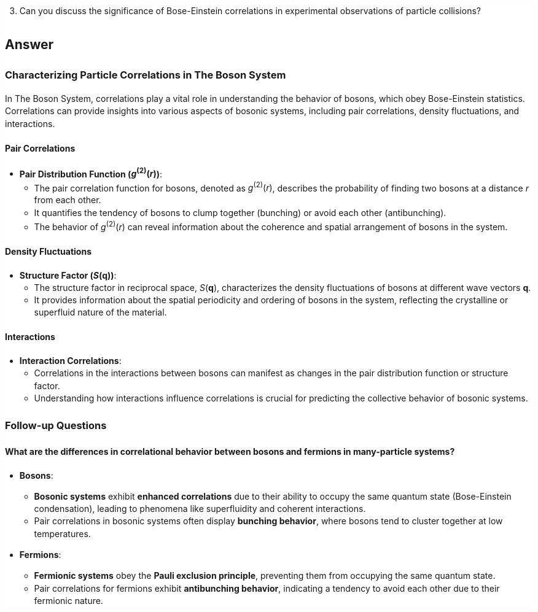 3. Can you discuss the significance of Bose-Einstein correlations in experimental observations of particle collisions?





## Answer

### Characterizing Particle Correlations in The Boson System

In The Boson System, correlations play a vital role in understanding the behavior of bosons, which obey Bose-Einstein statistics. Correlations can provide insights into various aspects of bosonic systems, including pair correlations, density fluctuations, and interactions.

#### Pair Correlations
- **Pair Distribution Function ($g^{(2)}(r)$)**:
  - The pair correlation function for bosons, denoted as $g^{(2)}(r)$, describes the probability of finding two bosons at a distance $r$ from each other.
  - It quantifies the tendency of bosons to clump together (bunching) or avoid each other (antibunching).
  - The behavior of $g^{(2)}(r)$ can reveal information about the coherence and spatial arrangement of bosons in the system.

#### Density Fluctuations
- **Structure Factor ($S(\mathbf{q})$)**:
  - The structure factor in reciprocal space, $S(\mathbf{q})$, characterizes the density fluctuations of bosons at different wave vectors $\mathbf{q}$.
  - It provides information about the spatial periodicity and ordering of bosons in the system, reflecting the crystalline or superfluid nature of the material.

#### Interactions
- **Interaction Correlations**:
  - Correlations in the interactions between bosons can manifest as changes in the pair distribution function or structure factor.
  - Understanding how interactions influence correlations is crucial for predicting the collective behavior of bosonic systems.

### Follow-up Questions

#### What are the differences in correlational behavior between bosons and fermions in many-particle systems?
- **Bosons**:
  - **Bosonic systems** exhibit **enhanced correlations** due to their ability to occupy the same quantum state (Bose-Einstein condensation), leading to phenomena like superfluidity and coherent interactions.
  - Pair correlations in bosonic systems often display **bunching behavior**, where bosons tend to cluster together at low temperatures.
  
- **Fermions**:
  - **Fermionic systems** obey the **Pauli exclusion principle**, preventing them from occupying the same quantum state.
  - Pair correlations for fermions exhibit **antibunching behavior**, indicating a tendency to avoid each other due to their fermionic nature.
